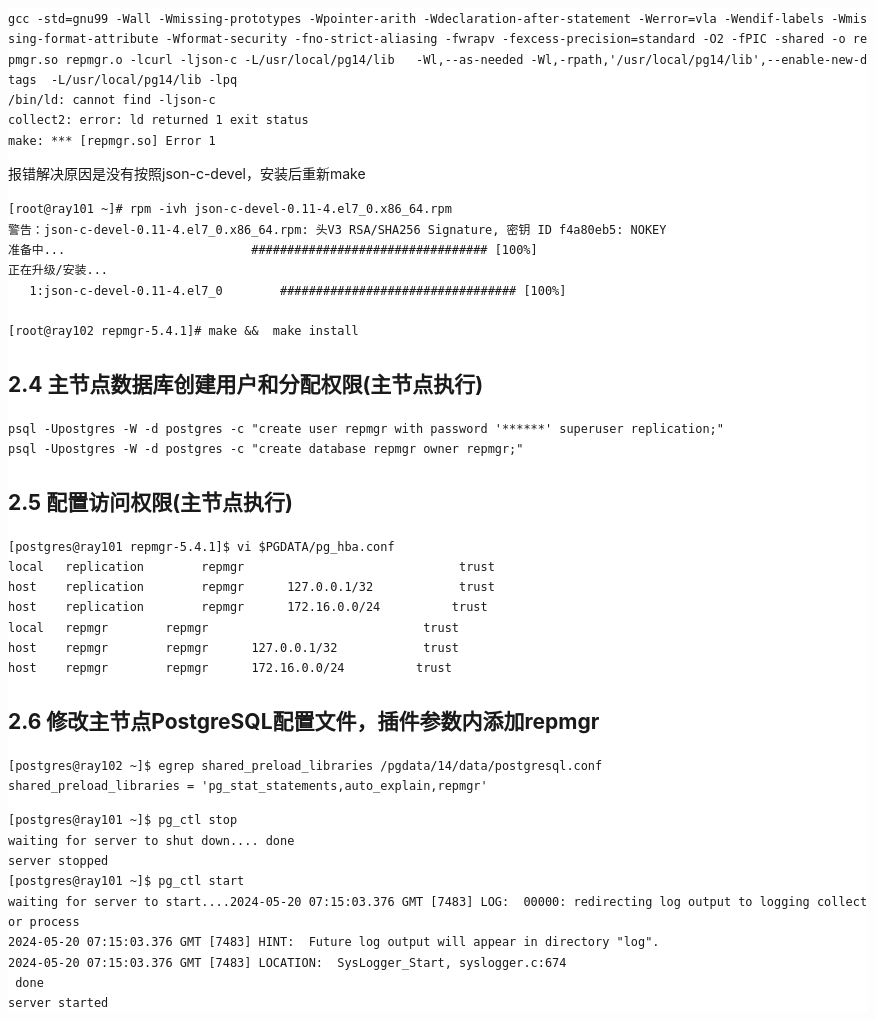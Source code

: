 ```
gcc -std=gnu99 -Wall -Wmissing-prototypes -Wpointer-arith -Wdeclaration-after-statement -Werror=vla -Wendif-labels -Wmissing-format-attribute -Wformat-security -fno-strict-aliasing -fwrapv -fexcess-precision=standard -O2 -fPIC -shared -o repmgr.so repmgr.o -lcurl -ljson-c -L/usr/local/pg14/lib   -Wl,--as-needed -Wl,-rpath,'/usr/local/pg14/lib',--enable-new-dtags  -L/usr/local/pg14/lib -lpq 
/bin/ld: cannot find -ljson-c
collect2: error: ld returned 1 exit status
make: *** [repmgr.so] Error 1
```

报错解决原因是没有按照json-c-devel，安装后重新make

```
[root@ray101 ~]# rpm -ivh json-c-devel-0.11-4.el7_0.x86_64.rpm 
警告：json-c-devel-0.11-4.el7_0.x86_64.rpm: 头V3 RSA/SHA256 Signature, 密钥 ID f4a80eb5: NOKEY
准备中...                          ################################# [100%]
正在升级/安装...
   1:json-c-devel-0.11-4.el7_0        ################################# [100%]

[root@ray102 repmgr-5.4.1]# make &&  make install
```

## 2.4 主节点数据库创建用户和分配权限(主节点执行)

```
psql -Upostgres -W -d postgres -c "create user repmgr with password '******' superuser replication;"
psql -Upostgres -W -d postgres -c "create database repmgr owner repmgr;"
```

## 2.5 配置访问权限(主节点执行)

```
[postgres@ray101 repmgr-5.4.1]$ vi $PGDATA/pg_hba.conf
local   replication        repmgr                              trust
host    replication        repmgr      127.0.0.1/32            trust
host    replication        repmgr      172.16.0.0/24          trust
local   repmgr        repmgr                              trust
host    repmgr        repmgr      127.0.0.1/32            trust
host    repmgr        repmgr      172.16.0.0/24          trust
```

## 2.6 修改主节点PostgreSQL配置文件，插件参数内添加repmgr

```
[postgres@ray102 ~]$ egrep shared_preload_libraries /pgdata/14/data/postgresql.conf
shared_preload_libraries = 'pg_stat_statements,auto_explain,repmgr'
```

```
[postgres@ray101 ~]$ pg_ctl stop
waiting for server to shut down.... done
server stopped
[postgres@ray101 ~]$ pg_ctl start
waiting for server to start....2024-05-20 07:15:03.376 GMT [7483] LOG:  00000: redirecting log output to logging collector process
2024-05-20 07:15:03.376 GMT [7483] HINT:  Future log output will appear in directory "log".
2024-05-20 07:15:03.376 GMT [7483] LOCATION:  SysLogger_Start, syslogger.c:674
 done
server started
```
